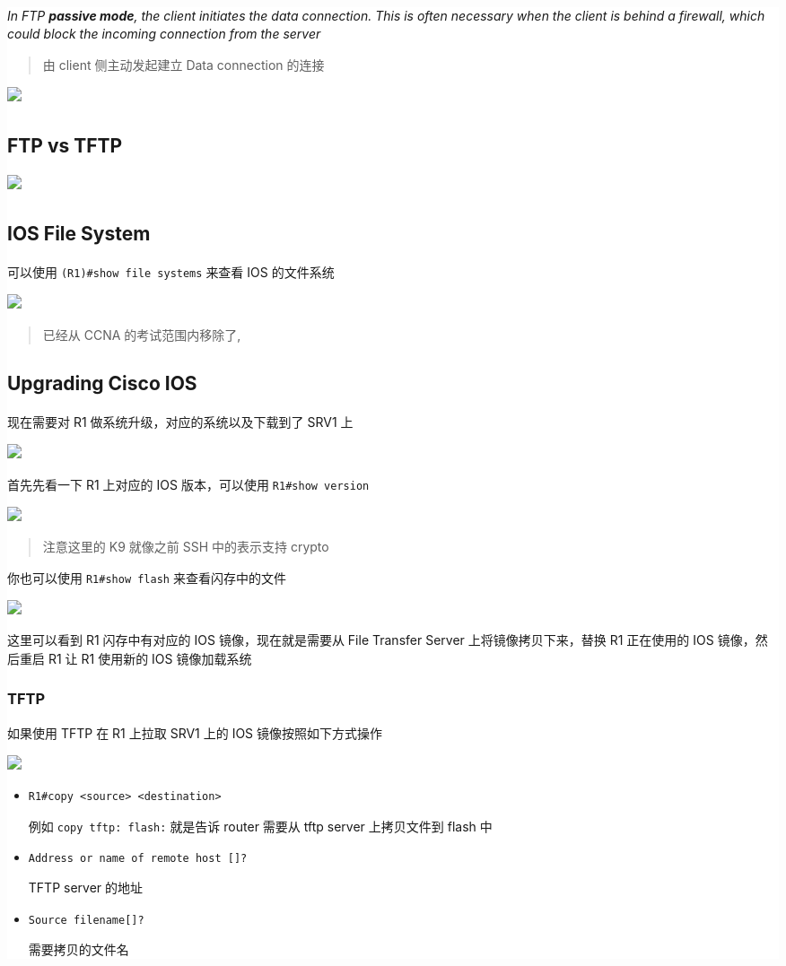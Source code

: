 *In FTP **passive mode**, the client initiates the data connection. This is often necessary when the client is behind a firewall, which could block the incoming connection from the server*

> 由 client 侧主动发起建立 Data connection 的连接

![](https://cdn.staticaly.com/gh/dhay3/image-repo@master/20230706/2023-07-10_17-06.55ad1bkwmfsw.webp)

## FTP vs TFTP

![](https://cdn.staticaly.com/gh/dhay3/image-repo@master/20230706/2023-07-10_17-13.5llek9gy33eo.webp)

## IOS File System

可以使用 `(R1)#show file systems` 来查看 IOS 的文件系统

![](https://cdn.staticaly.com/gh/dhay3/image-repo@master/20230706/2023-07-10_17-14.7i221w05i0e8.webp)

> 已经从 CCNA 的考试范围内移除了,

## Upgrading Cisco IOS

现在需要对 R1 做系统升级，对应的系统以及下载到了 SRV1 上

![](https://cdn.staticaly.com/gh/dhay3/image-repo@master/20230706/2023-07-10_17-20.5dfs96l7x0g0.webp)

首先先看一下 R1 上对应的 IOS 版本，可以使用 `R1#show version`

![](https://cdn.staticaly.com/gh/dhay3/image-repo@master/20230706/2023-07-10_17-20_1.7gk3jyrb1zeo.webp)

> 注意这里的 K9 就像之前 SSH 中的表示支持 crypto

你也可以使用 `R1#show flash` 来查看闪存中的文件

![](https://cdn.staticaly.com/gh/dhay3/image-repo@master/20230706/2023-07-10_17-23.50i1hnp41tg.webp)

这里可以看到 R1 闪存中有对应的 IOS 镜像，现在就是需要从 File Transfer Server 上将镜像拷贝下来，替换 R1 正在使用的 IOS 镜像，然后重启 R1 让 R1 使用新的 IOS 镜像加载系统 

### TFTP

如果使用 TFTP 在 R1 上拉取 SRV1 上的 IOS 镜像按照如下方式操作

![](https://cdn.staticaly.com/gh/dhay3/image-repo@master/20230706/2023-07-10_17-33.4cx6wrb6fibk.webp)

- `R1#copy <source> <destination>`

  例如 `copy tftp: flash:` 就是告诉 router 需要从 tftp server 上拷贝文件到 flash 中

- `Address or name of remote host []?`

  TFTP server 的地址

- `Source filename[]?`

  需要拷贝的文件名
